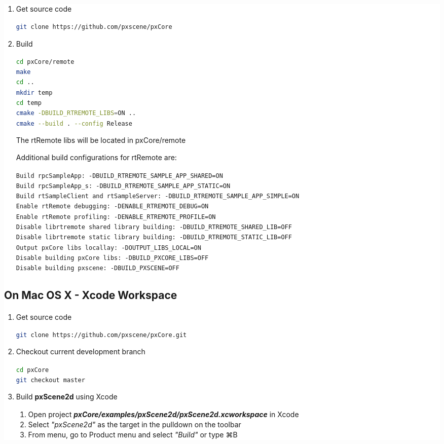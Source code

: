 1. Get source code

   ~~~~sh
   git clone https://github.com/pxscene/pxCore
   ~~~~

2. Build

   ~~~~sh
   cd pxCore/remote
   make
   cd ..
   mkdir temp
   cd temp
   cmake -DBUILD_RTREMOTE_LIBS=ON ..
   cmake --build . --config Release
   ~~~~

   The rtRemote libs will be located in pxCore/remote

   Additional build configurations for rtRemote are:

   ~~~~
   Build rpcSampleApp: -DBUILD_RTREMOTE_SAMPLE_APP_SHARED=ON
   Build rpcSampleApp_s: -DBUILD_RTREMOTE_SAMPLE_APP_STATIC=ON
   Build rtSampleClient and rtSampleServer: -DBUILD_RTREMOTE_SAMPLE_APP_SIMPLE=ON
   Enable rtRemote debugging: -DENABLE_RTREMOTE_DEBUG=ON
   Enable rtRemote profiling: -DENABLE_RTREMOTE_PROFILE=ON
   Disable librtremote shared library building: -DBUILD_RTREMOTE_SHARED_LIB=OFF
   Disable librtremote static library building: -DBUILD_RTREMOTE_STATIC_LIB=OFF
   Output pxCore libs locallay: -DOUTPUT_LIBS_LOCAL=ON
   Disable building pxCore libs: -DBUILD_PXCORE_LIBS=OFF
   Disable building pxscene: -DBUILD_PXSCENE=OFF
   ~~~~

## On Mac OS X - Xcode Workspace

1. Get source code

   ~~~~sh
   git clone https://github.com/pxscene/pxCore.git
   ~~~~

2. Checkout current development branch

   ~~~~sh
   cd pxCore
   git checkout master
   ~~~~

3. Build **pxScene2d** using Xcode
      1. Open project **_pxCore/examples/pxScene2d/pxScene2d.xcworkspace_** in Xcode
      2. Select _"pxScene2d"_ as the target in the pulldown on the toolbar
      3. From menu, go to Product menu and select _"Build"_ or type  ⌘B
